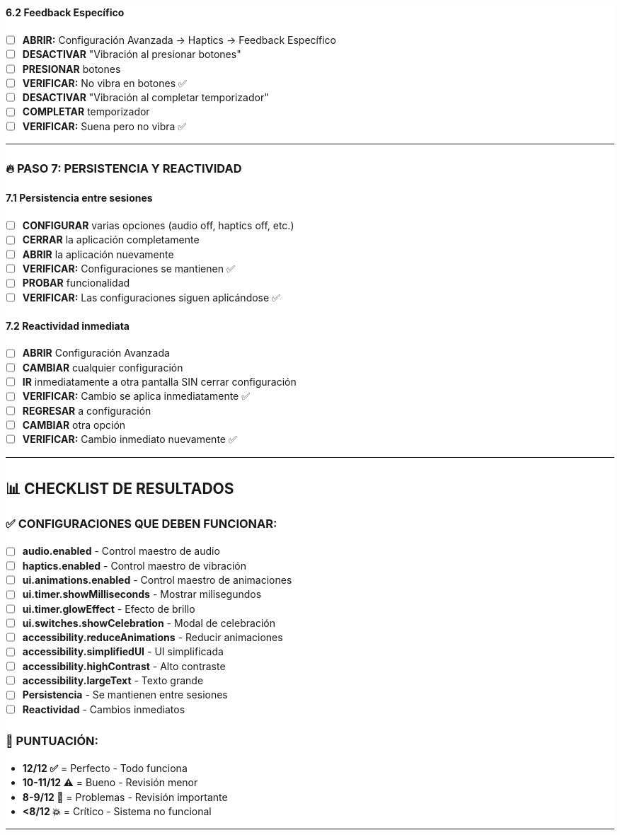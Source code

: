 #### **6.2 Feedback Específico**
- [ ] **ABRIR:** Configuración Avanzada → Haptics → Feedback Específico
- [ ] **DESACTIVAR** "Vibración al presionar botones"
- [ ] **PRESIONAR** botones
- [ ] **VERIFICAR:** No vibra en botones ✅
- [ ] **DESACTIVAR** "Vibración al completar temporizador"
- [ ] **COMPLETAR** temporizador
- [ ] **VERIFICAR:** Suena pero no vibra ✅

---

### **🔥 PASO 7: PERSISTENCIA Y REACTIVIDAD**

#### **7.1 Persistencia entre sesiones**
- [ ] **CONFIGURAR** varias opciones (audio off, haptics off, etc.)
- [ ] **CERRAR** la aplicación completamente
- [ ] **ABRIR** la aplicación nuevamente
- [ ] **VERIFICAR:** Configuraciones se mantienen ✅
- [ ] **PROBAR** funcionalidad
- [ ] **VERIFICAR:** Las configuraciones siguen aplicándose ✅

#### **7.2 Reactividad inmediata**
- [ ] **ABRIR** Configuración Avanzada
- [ ] **CAMBIAR** cualquier configuración
- [ ] **IR** inmediatamente a otra pantalla SIN cerrar configuración
- [ ] **VERIFICAR:** Cambio se aplica inmediatamente ✅
- [ ] **REGRESAR** a configuración
- [ ] **CAMBIAR** otra opción
- [ ] **VERIFICAR:** Cambio inmediato nuevamente ✅

---

## 📊 **CHECKLIST DE RESULTADOS**

### **✅ CONFIGURACIONES QUE DEBEN FUNCIONAR:**
- [ ] **audio.enabled** - Control maestro de audio
- [ ] **haptics.enabled** - Control maestro de vibración
- [ ] **ui.animations.enabled** - Control maestro de animaciones
- [ ] **ui.timer.showMilliseconds** - Mostrar milisegundos
- [ ] **ui.timer.glowEffect** - Efecto de brillo
- [ ] **ui.switches.showCelebration** - Modal de celebración
- [ ] **accessibility.reduceAnimations** - Reducir animaciones
- [ ] **accessibility.simplifiedUI** - UI simplificada
- [ ] **accessibility.highContrast** - Alto contraste
- [ ] **accessibility.largeText** - Texto grande
- [ ] **Persistencia** - Se mantienen entre sesiones
- [ ] **Reactividad** - Cambios inmediatos

### **🎯 PUNTUACIÓN:**
- **12/12 ✅** = Perfecto - Todo funciona
- **10-11/12 ⚠️** = Bueno - Revisión menor
- **8-9/12 🚨** = Problemas - Revisión importante
- **<8/12 💥** = Crítico - Sistema no funcional

---